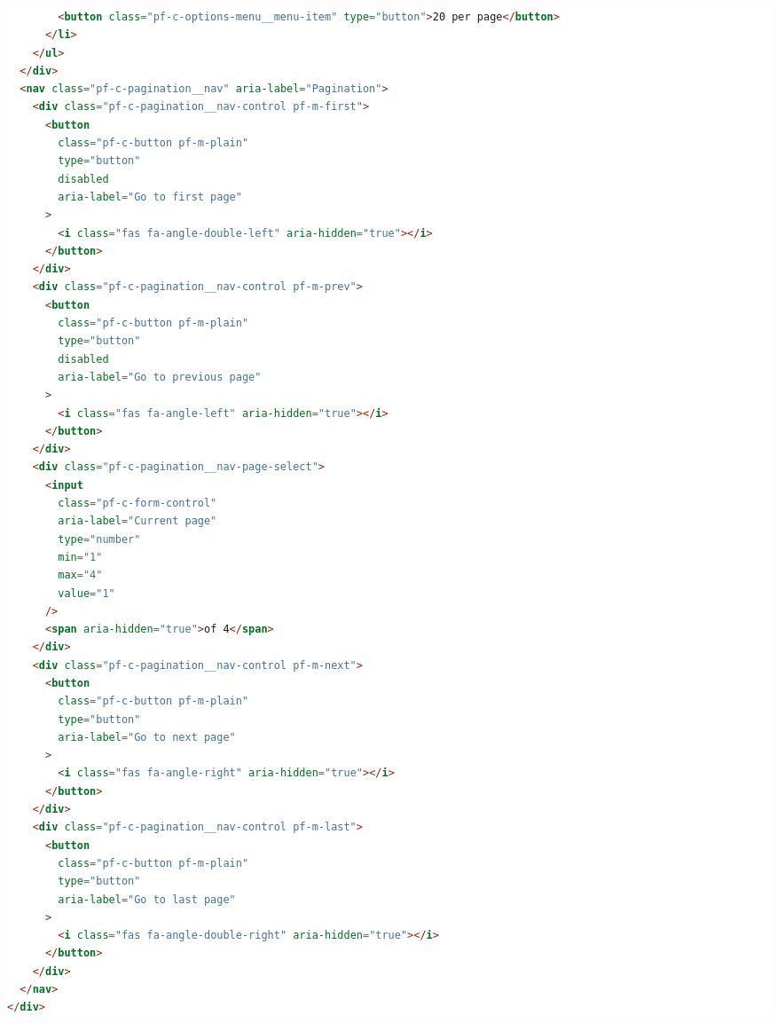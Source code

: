 ```html
        <button class="pf-c-options-menu__menu-item" type="button">20 per page</button>
      </li>
    </ul>
  </div>
  <nav class="pf-c-pagination__nav" aria-label="Pagination">
    <div class="pf-c-pagination__nav-control pf-m-first">
      <button
        class="pf-c-button pf-m-plain"
        type="button"
        disabled
        aria-label="Go to first page"
      >
        <i class="fas fa-angle-double-left" aria-hidden="true"></i>
      </button>
    </div>
    <div class="pf-c-pagination__nav-control pf-m-prev">
      <button
        class="pf-c-button pf-m-plain"
        type="button"
        disabled
        aria-label="Go to previous page"
      >
        <i class="fas fa-angle-left" aria-hidden="true"></i>
      </button>
    </div>
    <div class="pf-c-pagination__nav-page-select">
      <input
        class="pf-c-form-control"
        aria-label="Current page"
        type="number"
        min="1"
        max="4"
        value="1"
      />
      <span aria-hidden="true">of 4</span>
    </div>
    <div class="pf-c-pagination__nav-control pf-m-next">
      <button
        class="pf-c-button pf-m-plain"
        type="button"
        aria-label="Go to next page"
      >
        <i class="fas fa-angle-right" aria-hidden="true"></i>
      </button>
    </div>
    <div class="pf-c-pagination__nav-control pf-m-last">
      <button
        class="pf-c-button pf-m-plain"
        type="button"
        aria-label="Go to last page"
      >
        <i class="fas fa-angle-double-right" aria-hidden="true"></i>
      </button>
    </div>
  </nav>
</div>

```
